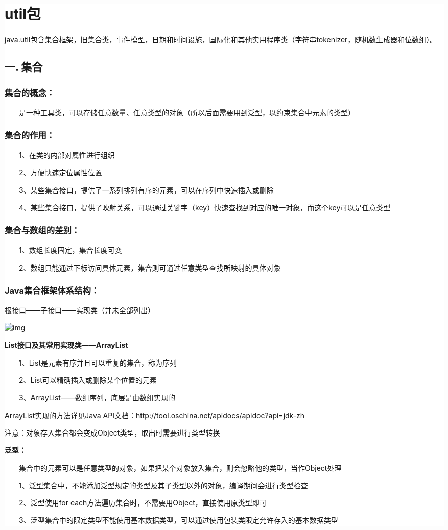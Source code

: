 # util包

java.util包含集合框架，旧集合类，事件模型，日期和时间设施，国际化和其他实用程序类（字符串tokenizer，随机数生成器和位数组）。

## 一. 集合

### 集合的概念：

　　是一种工具类，可以存储任意数量、任意类型的对象（所以后面需要用到泛型，以约束集合中元素的类型）

### 集合的作用：

　　1、在类的内部对属性进行组织

　　2、方便快速定位属性位置

　　3、某些集合接口，提供了一系列排列有序的元素，可以在序列中快速插入或删除

　　4、某些集合接口，提供了映射关系，可以通过关键字（key）快速查找到对应的唯一对象，而这个key可以是任意类型

### 集合与数组的差别：

　　1、数组长度固定，集合长度可变

　　2、数组只能通过下标访问具体元素，集合则可通过任意类型查找所映射的具体对象

 

### Java集合框架体系结构：

根接口——子接口——实现类（并未全部列出）

![img](C:\Users\zhangxiaoliang\Desktop\总结\java常用类库\Java集合框架体系结构.png)

 

**List接口及其常用实现类——ArrayList**

　　1、List是元素有序并且可以重复的集合，称为序列

　　2、List可以精确插入或删除某个位置的元素

　　3、ArrayList——数组序列，底层是由数组实现的

ArrayList实现的方法详见Java API文档：http://tool.oschina.net/apidocs/apidoc?api=jdk-zh

注意：对象存入集合都会变成Object类型，取出时需要进行类型转换

 

**泛型：**

　　集合中的元素可以是任意类型的对象，如果把某个对象放入集合，则会忽略他的类型，当作Object处理

　　1、泛型集合中，不能添加泛型规定的类型及其子类型以外的对象，编译期间会进行类型检查

　　2、泛型使用for each方法遍历集合时，不需要用Object，直接使用原类型即可

　　3、泛型集合中的限定类型不能使用基本数据类型，可以通过使用包装类限定允许存入的基本数据类型
